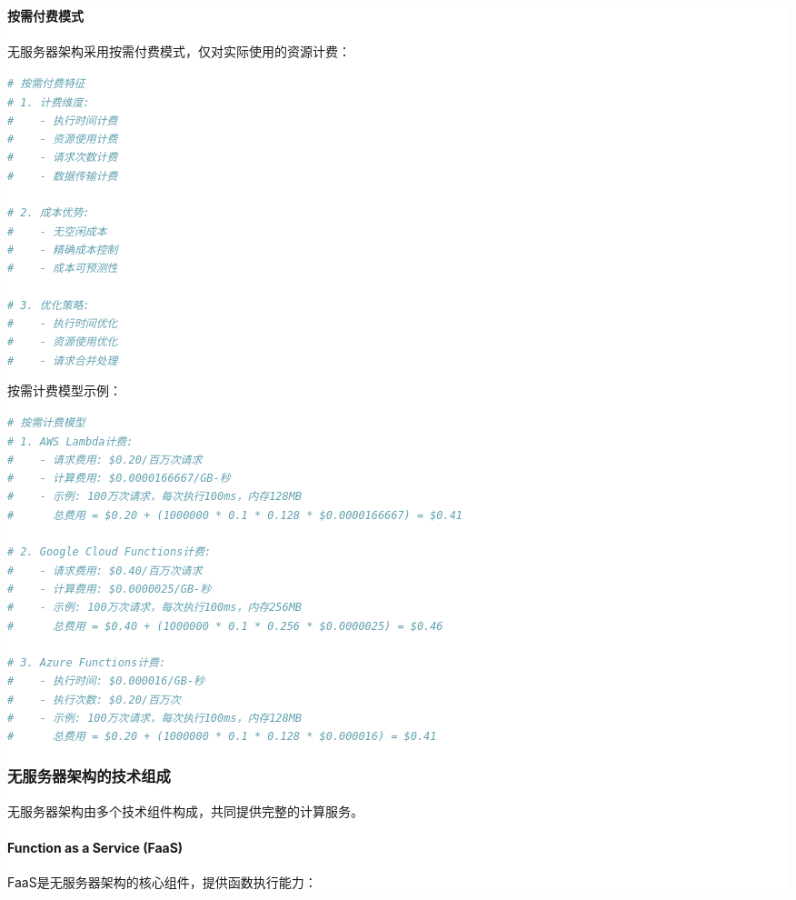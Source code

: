 #### 按需付费模式

无服务器架构采用按需付费模式，仅对实际使用的资源计费：

```yaml
# 按需付费特征
# 1. 计费维度:
#    - 执行时间计费
#    - 资源使用计费
#    - 请求次数计费
#    - 数据传输计费

# 2. 成本优势:
#    - 无空闲成本
#    - 精确成本控制
#    - 成本可预测性

# 3. 优化策略:
#    - 执行时间优化
#    - 资源使用优化
#    - 请求合并处理
```

按需计费模型示例：

```yaml
# 按需计费模型
# 1. AWS Lambda计费:
#    - 请求费用: $0.20/百万次请求
#    - 计算费用: $0.0000166667/GB-秒
#    - 示例: 100万次请求，每次执行100ms，内存128MB
#      总费用 = $0.20 + (1000000 * 0.1 * 0.128 * $0.0000166667) = $0.41

# 2. Google Cloud Functions计费:
#    - 请求费用: $0.40/百万次请求
#    - 计算费用: $0.0000025/GB-秒
#    - 示例: 100万次请求，每次执行100ms，内存256MB
#      总费用 = $0.40 + (1000000 * 0.1 * 0.256 * $0.0000025) = $0.46

# 3. Azure Functions计费:
#    - 执行时间: $0.000016/GB-秒
#    - 执行次数: $0.20/百万次
#    - 示例: 100万次请求，每次执行100ms，内存128MB
#      总费用 = $0.20 + (1000000 * 0.1 * 0.128 * $0.000016) = $0.41
```

### 无服务器架构的技术组成

无服务器架构由多个技术组件构成，共同提供完整的计算服务。

#### Function as a Service (FaaS)

FaaS是无服务器架构的核心组件，提供函数执行能力：
